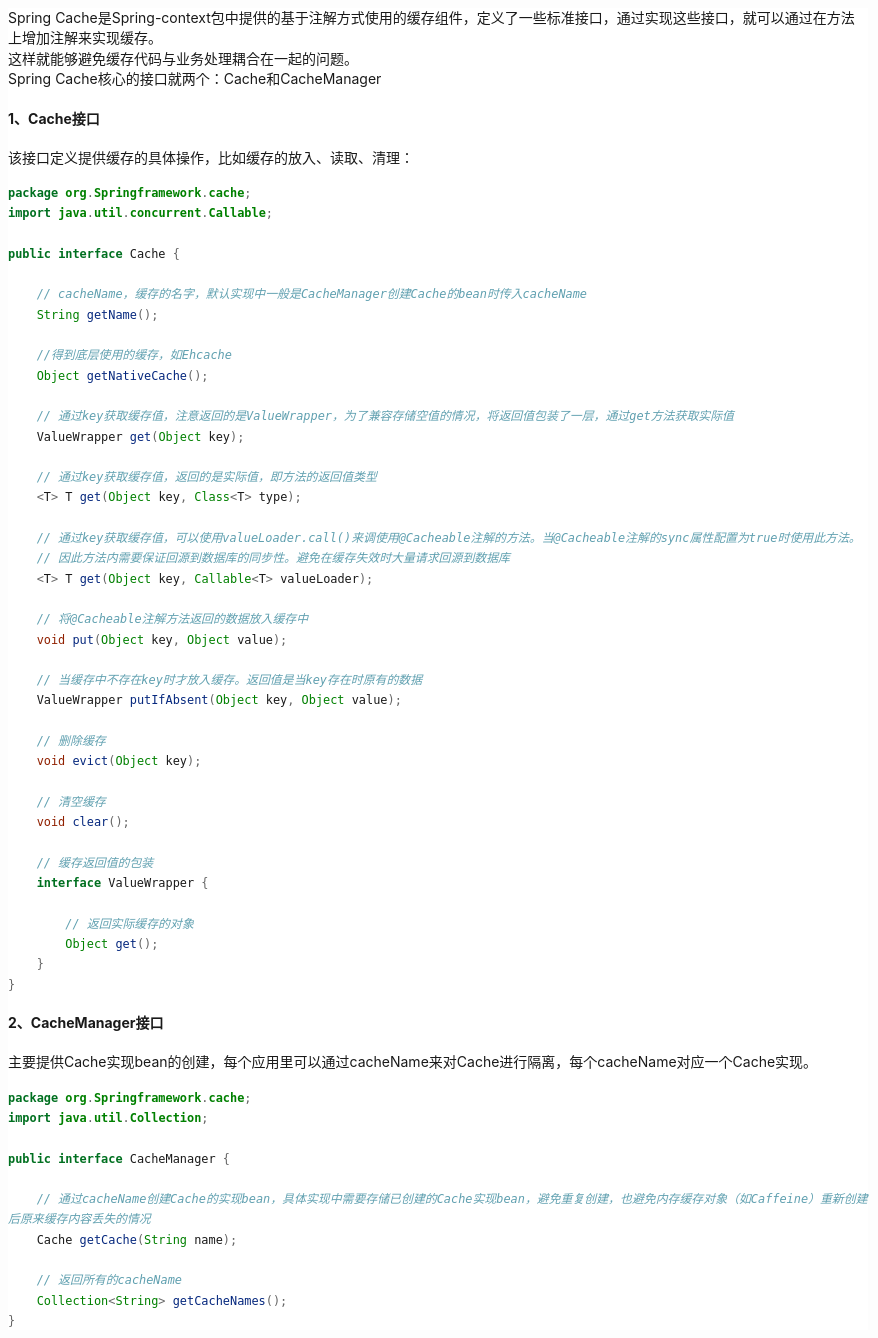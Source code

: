 Spring Cache是Spring-context包中提供的基于注解方式使用的缓存组件，定义了一些标准接口，通过实现这些接口，就可以通过在方法上增加注解来实现缓存。<br />这样就能够避免缓存代码与业务处理耦合在一起的问题。<br />Spring Cache核心的接口就两个：Cache和CacheManager
<a name="Z6ric"></a>
#### 1、Cache接口
该接口定义提供缓存的具体操作，比如缓存的放入、读取、清理：
```java
package org.Springframework.cache;
import java.util.concurrent.Callable;

public interface Cache {

    // cacheName，缓存的名字，默认实现中一般是CacheManager创建Cache的bean时传入cacheName
    String getName();

    //得到底层使用的缓存，如Ehcache
    Object getNativeCache();

    // 通过key获取缓存值，注意返回的是ValueWrapper，为了兼容存储空值的情况，将返回值包装了一层，通过get方法获取实际值
    ValueWrapper get(Object key);

    // 通过key获取缓存值，返回的是实际值，即方法的返回值类型
    <T> T get(Object key, Class<T> type);

    // 通过key获取缓存值，可以使用valueLoader.call()来调使用@Cacheable注解的方法。当@Cacheable注解的sync属性配置为true时使用此方法。
    // 因此方法内需要保证回源到数据库的同步性。避免在缓存失效时大量请求回源到数据库
    <T> T get(Object key, Callable<T> valueLoader);

    // 将@Cacheable注解方法返回的数据放入缓存中
    void put(Object key, Object value);

    // 当缓存中不存在key时才放入缓存。返回值是当key存在时原有的数据
    ValueWrapper putIfAbsent(Object key, Object value);

    // 删除缓存
    void evict(Object key);

    // 清空缓存
    void clear();

    // 缓存返回值的包装
    interface ValueWrapper {

        // 返回实际缓存的对象
        Object get();
    }
}
```
<a name="ZMOJN"></a>
#### 2、CacheManager接口
主要提供Cache实现bean的创建，每个应用里可以通过cacheName来对Cache进行隔离，每个cacheName对应一个Cache实现。
```java
package org.Springframework.cache;
import java.util.Collection;

public interface CacheManager {

    // 通过cacheName创建Cache的实现bean，具体实现中需要存储已创建的Cache实现bean，避免重复创建，也避免内存缓存对象（如Caffeine）重新创建后原来缓存内容丢失的情况
    Cache getCache(String name);

    // 返回所有的cacheName
    Collection<String> getCacheNames();
}
```